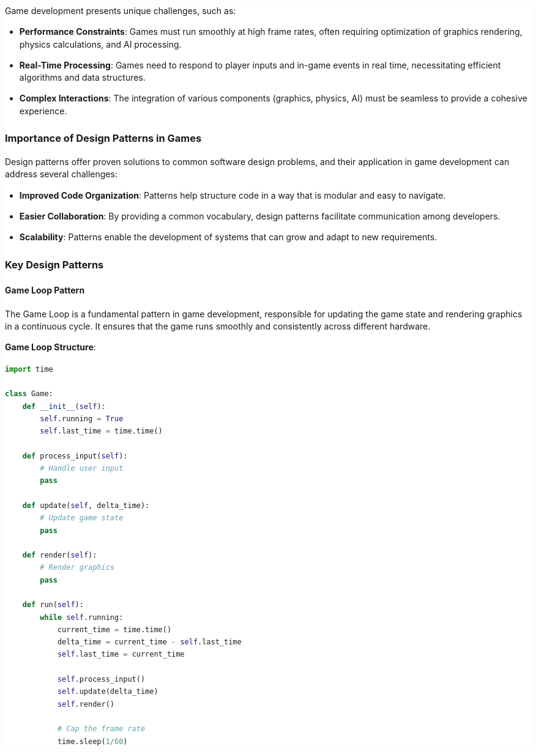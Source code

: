 Game development presents unique challenges, such as:

- **Performance Constraints**: Games must run smoothly at high frame rates, often requiring optimization of graphics rendering, physics calculations, and AI processing.

- **Real-Time Processing**: Games need to respond to player inputs and in-game events in real time, necessitating efficient algorithms and data structures.

- **Complex Interactions**: The integration of various components (graphics, physics, AI) must be seamless to provide a cohesive experience.

### Importance of Design Patterns in Games

Design patterns offer proven solutions to common software design problems, and their application in game development can address several challenges:

- **Improved Code Organization**: Patterns help structure code in a way that is modular and easy to navigate.

- **Easier Collaboration**: By providing a common vocabulary, design patterns facilitate communication among developers.

- **Scalability**: Patterns enable the development of systems that can grow and adapt to new requirements.

### Key Design Patterns

#### Game Loop Pattern

The Game Loop is a fundamental pattern in game development, responsible for updating the game state and rendering graphics in a continuous cycle. It ensures that the game runs smoothly and consistently across different hardware.

**Game Loop Structure**:

```python
import time

class Game:
    def __init__(self):
        self.running = True
        self.last_time = time.time()

    def process_input(self):
        # Handle user input
        pass

    def update(self, delta_time):
        # Update game state
        pass

    def render(self):
        # Render graphics
        pass

    def run(self):
        while self.running:
            current_time = time.time()
            delta_time = current_time - self.last_time
            self.last_time = current_time

            self.process_input()
            self.update(delta_time)
            self.render()

            # Cap the frame rate
            time.sleep(1/60)

```